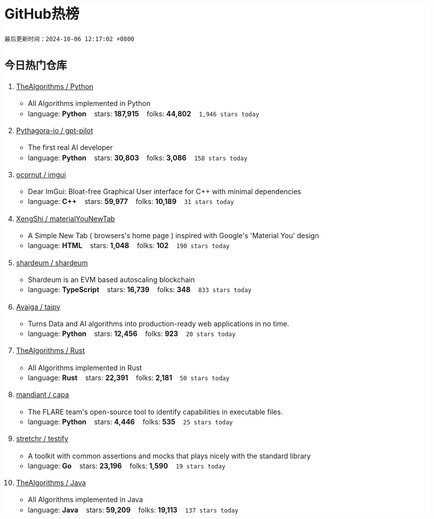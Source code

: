 # GitHub热榜

`最后更新时间：2024-10-06 12:17:02 +0800`

## 今日热门仓库

1. [TheAlgorithms / Python](https://github.com/TheAlgorithms/Python)
    - All Algorithms implemented in Python
    - language: **Python** &nbsp;&nbsp; stars: **187,915** &nbsp;&nbsp; folks: **44,802**  &nbsp;&nbsp; `1,946 stars today`

1. [Pythagora-io / gpt-pilot](https://github.com/Pythagora-io/gpt-pilot)
    - The first real AI developer
    - language: **Python** &nbsp;&nbsp; stars: **30,803** &nbsp;&nbsp; folks: **3,086**  &nbsp;&nbsp; `158 stars today`

1. [ocornut / imgui](https://github.com/ocornut/imgui)
    - Dear ImGui: Bloat-free Graphical User interface for C++ with minimal dependencies
    - language: **C++** &nbsp;&nbsp; stars: **59,977** &nbsp;&nbsp; folks: **10,189**  &nbsp;&nbsp; `31 stars today`

1. [XengShi / materialYouNewTab](https://github.com/XengShi/materialYouNewTab)
    - A Simple New Tab ( browsers's home page ) inspired with Google's 'Material You' design
    - language: **HTML** &nbsp;&nbsp; stars: **1,048** &nbsp;&nbsp; folks: **102**  &nbsp;&nbsp; `190 stars today`

1. [shardeum / shardeum](https://github.com/shardeum/shardeum)
    - Shardeum is an EVM based autoscaling blockchain
    - language: **TypeScript** &nbsp;&nbsp; stars: **16,739** &nbsp;&nbsp; folks: **348**  &nbsp;&nbsp; `833 stars today`

1. [Avaiga / taipy](https://github.com/Avaiga/taipy)
    - Turns Data and AI algorithms into production-ready web applications in no time.
    - language: **Python** &nbsp;&nbsp; stars: **12,456** &nbsp;&nbsp; folks: **923**  &nbsp;&nbsp; `20 stars today`

1. [TheAlgorithms / Rust](https://github.com/TheAlgorithms/Rust)
    - All Algorithms implemented in Rust
    - language: **Rust** &nbsp;&nbsp; stars: **22,391** &nbsp;&nbsp; folks: **2,181**  &nbsp;&nbsp; `50 stars today`

1. [mandiant / capa](https://github.com/mandiant/capa)
    - The FLARE team's open-source tool to identify capabilities in executable files.
    - language: **Python** &nbsp;&nbsp; stars: **4,446** &nbsp;&nbsp; folks: **535**  &nbsp;&nbsp; `25 stars today`

1. [stretchr / testify](https://github.com/stretchr/testify)
    - A toolkit with common assertions and mocks that plays nicely with the standard library
    - language: **Go** &nbsp;&nbsp; stars: **23,196** &nbsp;&nbsp; folks: **1,590**  &nbsp;&nbsp; `19 stars today`

1. [TheAlgorithms / Java](https://github.com/TheAlgorithms/Java)
    - All Algorithms implemented in Java
    - language: **Java** &nbsp;&nbsp; stars: **59,209** &nbsp;&nbsp; folks: **19,113**  &nbsp;&nbsp; `137 stars today`
